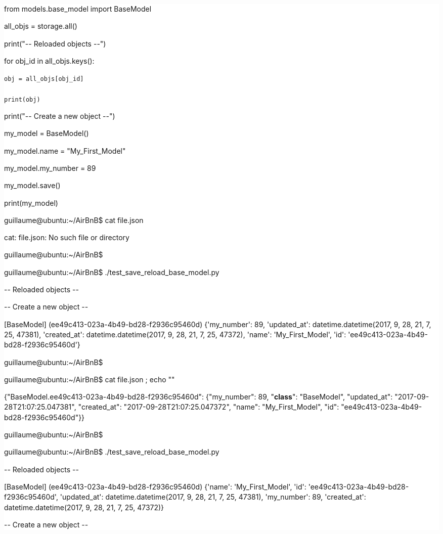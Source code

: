 from models.base_model import BaseModel



all_objs = storage.all()

print("-- Reloaded objects --")

for obj_id in all_objs.keys():

    obj = all_objs[obj_id]

    print(obj)



print("-- Create a new object --")

my_model = BaseModel()

my_model.name = "My_First_Model"

my_model.my_number = 89

my_model.save()

print(my_model)



guillaume@ubuntu:~/AirBnB$ cat file.json

cat: file.json: No such file or directory

guillaume@ubuntu:~/AirBnB$ 

guillaume@ubuntu:~/AirBnB$ ./test_save_reload_base_model.py

-- Reloaded objects --

-- Create a new object --

[BaseModel] (ee49c413-023a-4b49-bd28-f2936c95460d) {'my_number': 89, 'updated_at': datetime.datetime(2017, 9, 28, 21, 7, 25, 47381), 'created_at': datetime.datetime(2017, 9, 28, 21, 7, 25, 47372), 'name': 'My_First_Model', 'id': 'ee49c413-023a-4b49-bd28-f2936c95460d'}

guillaume@ubuntu:~/AirBnB$ 

guillaume@ubuntu:~/AirBnB$ cat file.json ; echo ""

{"BaseModel.ee49c413-023a-4b49-bd28-f2936c95460d": {"my_number": 89, "__class__": "BaseModel", "updated_at": "2017-09-28T21:07:25.047381", "created_at": "2017-09-28T21:07:25.047372", "name": "My_First_Model", "id": "ee49c413-023a-4b49-bd28-f2936c95460d"}}

guillaume@ubuntu:~/AirBnB$

guillaume@ubuntu:~/AirBnB$ ./test_save_reload_base_model.py

-- Reloaded objects --

[BaseModel] (ee49c413-023a-4b49-bd28-f2936c95460d) {'name': 'My_First_Model', 'id': 'ee49c413-023a-4b49-bd28-f2936c95460d', 'updated_at': datetime.datetime(2017, 9, 28, 21, 7, 25, 47381), 'my_number': 89, 'created_at': datetime.datetime(2017, 9, 28, 21, 7, 25, 47372)}

-- Create a new object --
